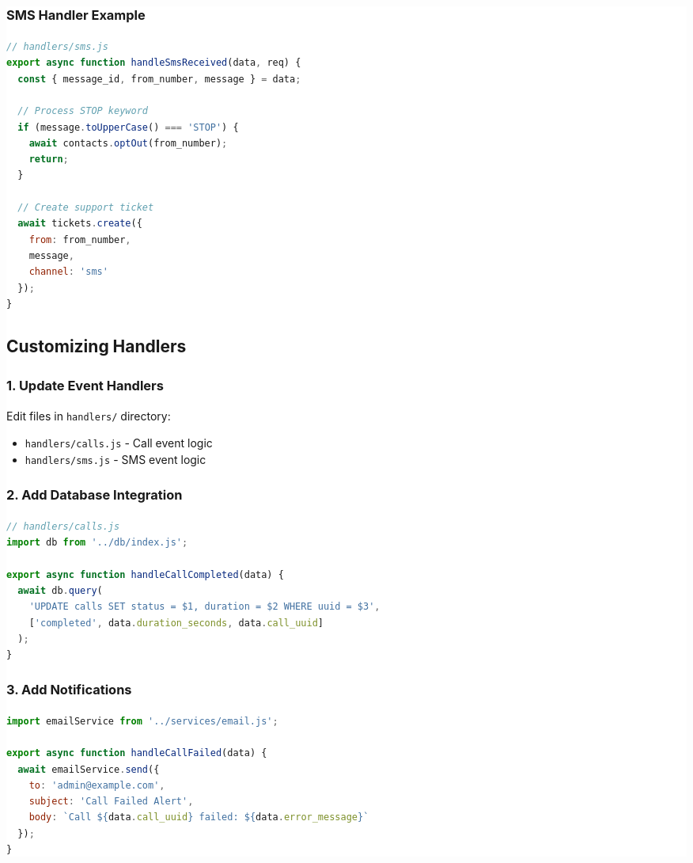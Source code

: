 ### SMS Handler Example

```javascript
// handlers/sms.js
export async function handleSmsReceived(data, req) {
  const { message_id, from_number, message } = data;

  // Process STOP keyword
  if (message.toUpperCase() === 'STOP') {
    await contacts.optOut(from_number);
    return;
  }

  // Create support ticket
  await tickets.create({
    from: from_number,
    message,
    channel: 'sms'
  });
}
```

## Customizing Handlers

### 1. Update Event Handlers

Edit files in `handlers/` directory:

- `handlers/calls.js` - Call event logic
- `handlers/sms.js` - SMS event logic

### 2. Add Database Integration

```javascript
// handlers/calls.js
import db from '../db/index.js';

export async function handleCallCompleted(data) {
  await db.query(
    'UPDATE calls SET status = $1, duration = $2 WHERE uuid = $3',
    ['completed', data.duration_seconds, data.call_uuid]
  );
}
```

### 3. Add Notifications

```javascript
import emailService from '../services/email.js';

export async function handleCallFailed(data) {
  await emailService.send({
    to: 'admin@example.com',
    subject: 'Call Failed Alert',
    body: `Call ${data.call_uuid} failed: ${data.error_message}`
  });
}
```
